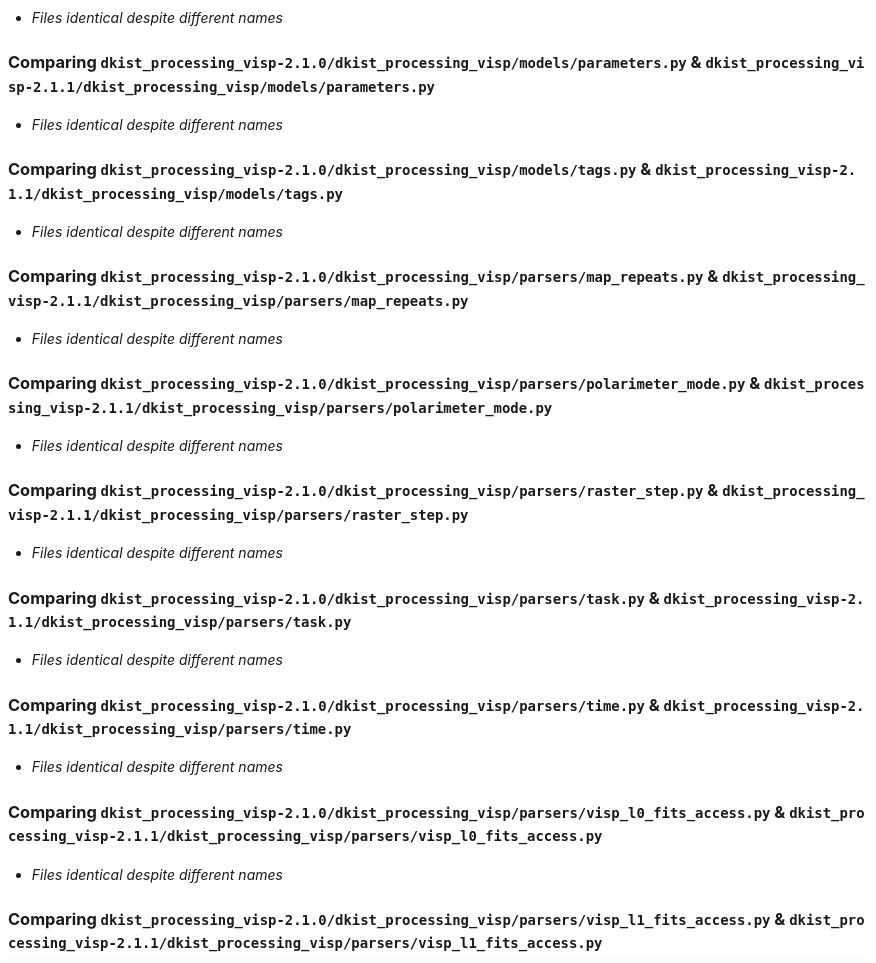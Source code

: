  * *Files identical despite different names*

### Comparing `dkist_processing_visp-2.1.0/dkist_processing_visp/models/parameters.py` & `dkist_processing_visp-2.1.1/dkist_processing_visp/models/parameters.py`

 * *Files identical despite different names*

### Comparing `dkist_processing_visp-2.1.0/dkist_processing_visp/models/tags.py` & `dkist_processing_visp-2.1.1/dkist_processing_visp/models/tags.py`

 * *Files identical despite different names*

### Comparing `dkist_processing_visp-2.1.0/dkist_processing_visp/parsers/map_repeats.py` & `dkist_processing_visp-2.1.1/dkist_processing_visp/parsers/map_repeats.py`

 * *Files identical despite different names*

### Comparing `dkist_processing_visp-2.1.0/dkist_processing_visp/parsers/polarimeter_mode.py` & `dkist_processing_visp-2.1.1/dkist_processing_visp/parsers/polarimeter_mode.py`

 * *Files identical despite different names*

### Comparing `dkist_processing_visp-2.1.0/dkist_processing_visp/parsers/raster_step.py` & `dkist_processing_visp-2.1.1/dkist_processing_visp/parsers/raster_step.py`

 * *Files identical despite different names*

### Comparing `dkist_processing_visp-2.1.0/dkist_processing_visp/parsers/task.py` & `dkist_processing_visp-2.1.1/dkist_processing_visp/parsers/task.py`

 * *Files identical despite different names*

### Comparing `dkist_processing_visp-2.1.0/dkist_processing_visp/parsers/time.py` & `dkist_processing_visp-2.1.1/dkist_processing_visp/parsers/time.py`

 * *Files identical despite different names*

### Comparing `dkist_processing_visp-2.1.0/dkist_processing_visp/parsers/visp_l0_fits_access.py` & `dkist_processing_visp-2.1.1/dkist_processing_visp/parsers/visp_l0_fits_access.py`

 * *Files identical despite different names*

### Comparing `dkist_processing_visp-2.1.0/dkist_processing_visp/parsers/visp_l1_fits_access.py` & `dkist_processing_visp-2.1.1/dkist_processing_visp/parsers/visp_l1_fits_access.py`
